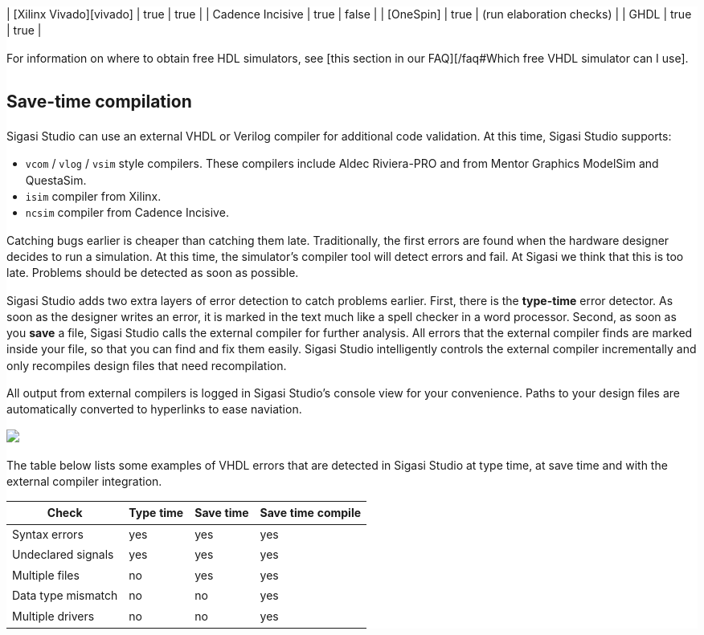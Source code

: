 | [Xilinx Vivado][vivado] | true                  | true                     |
| Cadence Incisive        | true                  | false                    |
| [OneSpin]               | true                  | (run elaboration checks) |
| GHDL                    | true                  | true                     |

For information on where to obtain free HDL simulators, see [this section in our FAQ][/faq#Which free VHDL simulator can I use].

## Save-time compilation

Sigasi Studio can use an external VHDL or Verilog compiler for additional code validation. At this time, Sigasi Studio supports:

* `vcom` / `vlog` / `vsim` style compilers. These compilers include Aldec Riviera-PRO and from Mentor Graphics ModelSim and QuestaSim.
* `isim` compiler from Xilinx.
* `ncsim` compiler from Cadence Incisive.

Catching bugs earlier is cheaper than catching them late. Traditionally,
the first errors are found when the hardware designer decides to run a
simulation. At this time, the simulator’s compiler tool will detect
errors and fail. At Sigasi we think that this is too late. Problems
should be detected as soon as possible.

Sigasi Studio adds two extra layers of error detection to catch problems
earlier. First, there is the **type-time** error detector. As soon as
the designer writes an error, it is marked in the text much like a spell
checker in a word processor. Second, as soon as you **save** a file,
Sigasi Studio calls the external compiler for further analysis. All errors that
the external compiler finds are marked inside your file, so that you can
find and fix them easily. Sigasi Studio intelligently controls the external
compiler incrementally and only recompiles design files that need
recompilation.

All output from external compilers is logged in Sigasi Studio’s console view
for your convenience. Paths to your design files are automatically
converted to hyperlinks to ease naviation.

![](images/vcom-console.png)

The table below lists some examples of VHDL errors that are detected in
Sigasi Studio at type time, at save time and with the external compiler
integration.

| Check              | Type time | Save time | Save time compile |
|--------------------|-----------|-----------|-------------------|
| Syntax errors      | yes       | yes       | yes               |
| Undeclared signals | yes       | yes       | yes               |
| Multiple files     | no        | yes       | yes               |
| Data type mismatch | no        | no        | yes               |
| Multiple drivers   | no        | no        | yes               |
